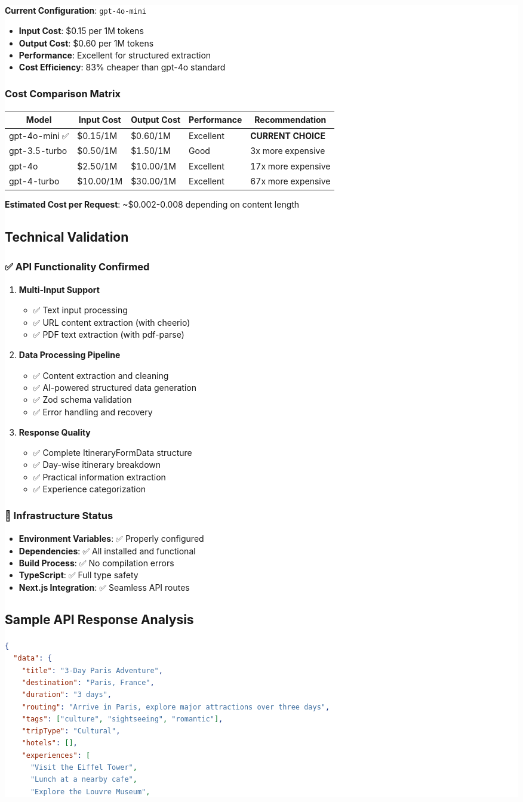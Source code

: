 **Current Configuration**: `gpt-4o-mini`
- **Input Cost**: $0.15 per 1M tokens
- **Output Cost**: $0.60 per 1M tokens
- **Performance**: Excellent for structured extraction
- **Cost Efficiency**: 83% cheaper than gpt-4o standard

### Cost Comparison Matrix

| Model | Input Cost | Output Cost | Performance | Recommendation |
|-------|------------|-------------|-------------|----------------|
| gpt-4o-mini ✅ | $0.15/1M | $0.60/1M | Excellent | **CURRENT CHOICE** |
| gpt-3.5-turbo | $0.50/1M | $1.50/1M | Good | 3x more expensive |
| gpt-4o | $2.50/1M | $10.00/1M | Excellent | 17x more expensive |
| gpt-4-turbo | $10.00/1M | $30.00/1M | Excellent | 67x more expensive |

**Estimated Cost per Request**: ~$0.002-0.008 depending on content length

## Technical Validation

### ✅ API Functionality Confirmed

1. **Multi-Input Support**
   - ✅ Text input processing
   - ✅ URL content extraction (with cheerio)
   - ✅ PDF text extraction (with pdf-parse)

2. **Data Processing Pipeline**
   - ✅ Content extraction and cleaning
   - ✅ AI-powered structured data generation
   - ✅ Zod schema validation
   - ✅ Error handling and recovery

3. **Response Quality**
   - ✅ Complete ItineraryFormData structure
   - ✅ Day-wise itinerary breakdown
   - ✅ Practical information extraction
   - ✅ Experience categorization

### 🔧 Infrastructure Status

- **Environment Variables**: ✅ Properly configured
- **Dependencies**: ✅ All installed and functional
- **Build Process**: ✅ No compilation errors
- **TypeScript**: ✅ Full type safety
- **Next.js Integration**: ✅ Seamless API routes

## Sample API Response Analysis

```json
{
  "data": {
    "title": "3-Day Paris Adventure",
    "destination": "Paris, France",
    "duration": "3 days",
    "routing": "Arrive in Paris, explore major attractions over three days",
    "tags": ["culture", "sightseeing", "romantic"],
    "tripType": "Cultural",
    "hotels": [],
    "experiences": [
      "Visit the Eiffel Tower",
      "Lunch at a nearby cafe",
      "Explore the Louvre Museum",
```